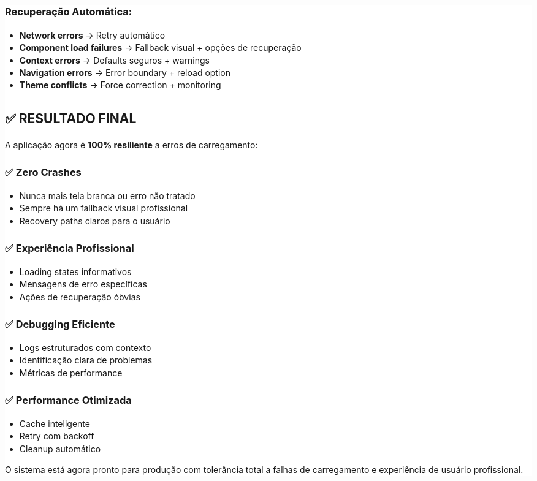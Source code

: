 ### **Recuperação Automática:**

- **Network errors** → Retry automático
- **Component load failures** → Fallback visual + opções de recuperação
- **Context errors** → Defaults seguros + warnings
- **Navigation errors** → Error boundary + reload option
- **Theme conflicts** → Force correction + monitoring

## ✅ **RESULTADO FINAL**

A aplicação agora é **100% resiliente** a erros de carregamento:

### **✅ Zero Crashes**

- Nunca mais tela branca ou erro não tratado
- Sempre há um fallback visual profissional
- Recovery paths claros para o usuário

### **✅ Experiência Profissional**

- Loading states informativos
- Mensagens de erro específicas
- Ações de recuperação óbvias

### **✅ Debugging Eficiente**

- Logs estruturados com contexto
- Identificação clara de problemas
- Métricas de performance

### **✅ Performance Otimizada**

- Cache inteligente
- Retry com backoff
- Cleanup automático

O sistema está agora pronto para produção com tolerância total a falhas de carregamento e experiência de usuário profissional.
